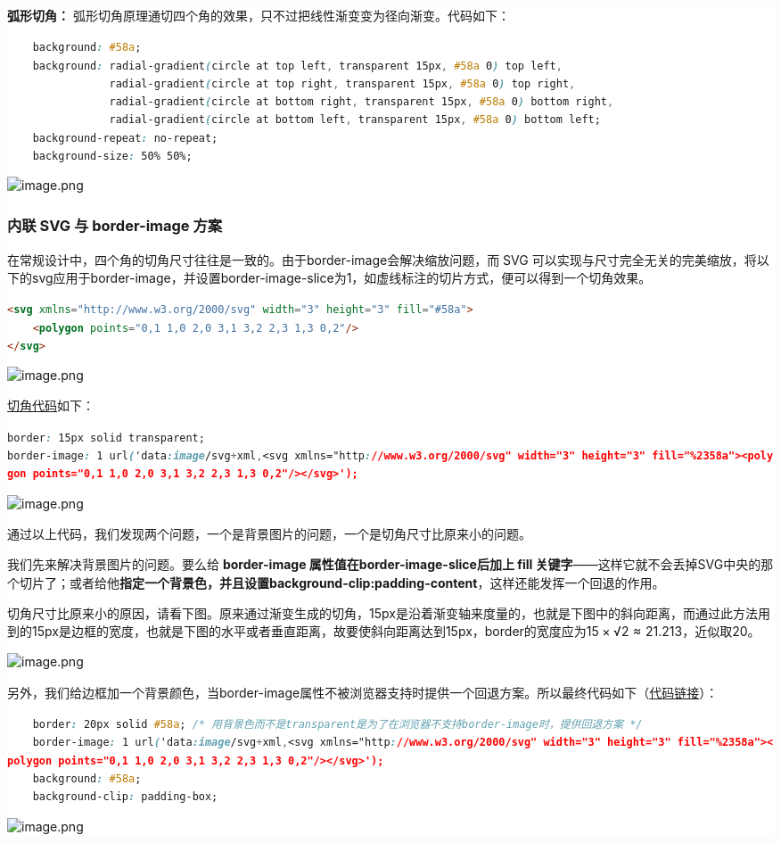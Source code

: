 **弧形切角：** 弧形切角原理通切四个角的效果，只不过把线性渐变变为径向渐变。代码如下：

```css
    background: #58a;
    background: radial-gradient(circle at top left, transparent 15px, #58a 0) top left, 
                radial-gradient(circle at top right, transparent 15px, #58a 0) top right,
                radial-gradient(circle at bottom right, transparent 15px, #58a 0) bottom right,
                radial-gradient(circle at bottom left, transparent 15px, #58a 0) bottom left;
    background-repeat: no-repeat;
    background-size: 50% 50%;
```

![image.png](https://p3-juejin.byteimg.com/tos-cn-i-k3u1fbpfcp/01724af5b3db4bfc8d96117574acdca1~tplv-k3u1fbpfcp-watermark.image)


### 内联 SVG 与 border-image 方案
在常规设计中，四个角的切角尺寸往往是一致的。由于border-image会解决缩放问题，而 SVG 可以实现与尺寸完全无关的完美缩放，将以下的svg应用于border-image，并设置border-image-slice为1，如虚线标注的切片方式，便可以得到一个切角效果。
```html
<svg xmlns="http://www.w3.org/2000/svg" width="3" height="3" fill="#58a">
    <polygon points="0,1 1,0 2,0 3,1 3,2 2,3 1,3 0,2"/>
</svg>
```
![image.png](https://p6-juejin.byteimg.com/tos-cn-i-k3u1fbpfcp/53dc98ef115d4e1b9ff8a758b47d33da~tplv-k3u1fbpfcp-watermark.image)

[切角代码](http://jsrun.net/wwVKp/edit)如下：

```css
border: 15px solid transparent;
border-image: 1 url('data:image/svg+xml,<svg xmlns="http://www.w3.org/2000/svg" width="3" height="3" fill="%2358a"><polygon points="0,1 1,0 2,0 3,1 3,2 2,3 1,3 0,2"/></svg>');
```
![image.png](https://p1-juejin.byteimg.com/tos-cn-i-k3u1fbpfcp/24d21fd5b861460cac4baa31bf56900b~tplv-k3u1fbpfcp-watermark.image)

通过以上代码，我们发现两个问题，一个是背景图片的问题，一个是切角尺寸比原来小的问题。

我们先来解决背景图片的问题。要么给 **border-image 属性值在border-image-slice后加上 fill 关键字**——这样它就不会丢掉SVG中央的那个切片了；或者给他**指定一个背景色，并且设置background-clip:padding-content**，这样还能发挥一个回退的作用。

切角尺寸比原来小的原因，请看下图。原来通过渐变生成的切角，15px是沿着渐变轴来度量的，也就是下图中的斜向距离，而通过此方法用到的15px是边框的宽度，也就是下图的水平或者垂直距离，故要使斜向距离达到15px，border的宽度应为$15×√2≈ 21.213$，近似取20。

![image.png](https://p3-juejin.byteimg.com/tos-cn-i-k3u1fbpfcp/81cc074f2968414e93927e067ba1c4cc~tplv-k3u1fbpfcp-watermark.image)

另外，我们给边框加一个背景颜色，当border-image属性不被浏览器支持时提供一个回退方案。所以最终代码如下（[代码链接](http://jsrun.net/wwVKp/edit)）：

```css
    border: 20px solid #58a; /* 用背景色而不是transparent是为了在浏览器不支持border-image时，提供回退方案 */
    border-image: 1 url('data:image/svg+xml,<svg xmlns="http://www.w3.org/2000/svg" width="3" height="3" fill="%2358a"><polygon points="0,1 1,0 2,0 3,1 3,2 2,3 1,3 0,2"/></svg>');
    background: #58a;
    background-clip: padding-box;
```

![image.png](https://p3-juejin.byteimg.com/tos-cn-i-k3u1fbpfcp/b2f011a4dbe044a1a0bdab09f9d7054f~tplv-k3u1fbpfcp-watermark.image)
